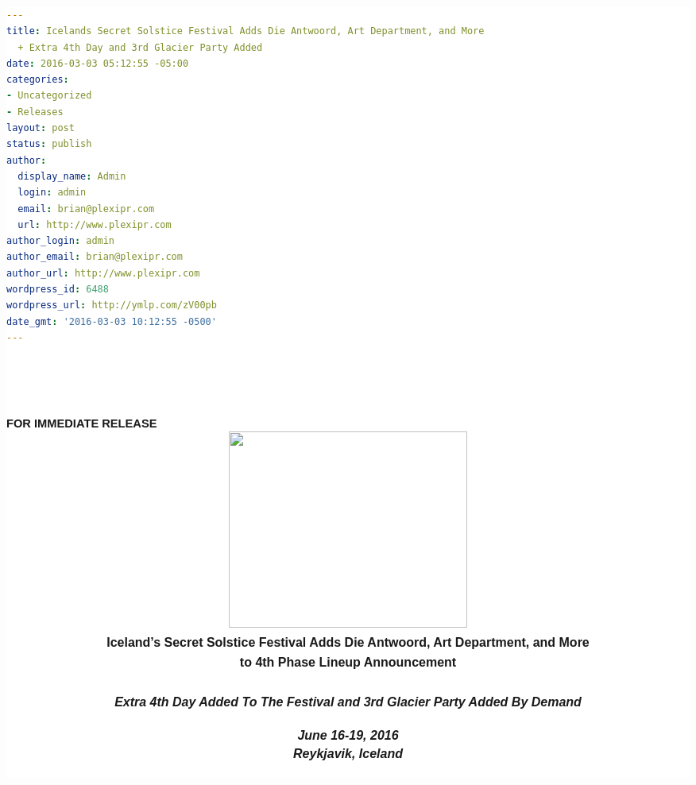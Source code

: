 ```yaml
---
title: Icelands Secret Solstice Festival Adds Die Antwoord, Art Department, and More
  + Extra 4th Day and 3rd Glacier Party Added
date: 2016-03-03 05:12:55 -05:00
categories:
- Uncategorized
- Releases
layout: post
status: publish
author:
  display_name: Admin
  login: admin
  email: brian@plexipr.com
  url: http://www.plexipr.com
author_login: admin
author_email: brian@plexipr.com
author_url: http://www.plexipr.com
wordpress_id: 6488
wordpress_url: http://ymlp.com/zV00pb
date_gmt: '2016-03-03 10:12:55 -0500'
---
```


<p><html><br />
<head><br />
<meta http-equiv="Content-Type" content="text/html; charset=UTF-8"/></head><br />
<body>
<div style="text-align: center;"><span id="docs-internal-guid-822ef6eb-2036-b263-e312-b0efef9f2ae6"><span style="font-family: arial, helvetica, sans-serif;"> </span></p>
<div dir="ltr" style="line-height: 1.38; margin-top: 0pt; margin-bottom: 0pt; text-align: left;"><span style="font-size: 14.666666666666666px; font-weight: 700; vertical-align: baseline; white-space: pre-wrap;"><span style="font-family: arial, helvetica, sans-serif;">FOR IMMEDIATE RELEASE</span></span></div>
<div dir="ltr" style="line-height: 1.38; margin-top: 0pt; margin-bottom: 0pt; text-align: center;"><img style="border: 0pt none;" width="300" height="247" src="http://img.ymlp.com/plexipr_SOL2016LogouppdatedBweb_1.jpg" /></div>
<div dir="ltr" style="line-height: 1.38; margin-top: 0pt; margin-bottom: 0pt; text-align: center;">
<div style="text-align: left;">
<div align="center">
<div align="center"><b><span style="font-size: 14pt;"><span style="font-size: 12pt;"><span style="font-family: arial, helvetica, sans-serif;">Iceland&rsquo;s Secret Solstice Festival Adds Die Antwoord, Art Department, and More </span></span></span></b></div>
<div align="center"><b><span style="font-size: 14pt;"><span style="font-size: 12pt;"><span style="font-family: arial, helvetica, sans-serif;">to 4th Phase Lineup Announcement</span></span></span></b></div>
<div align="center"><b><span style="font-size: 14pt;"><span style="font-size: 12pt;"><span style="font-family: arial, helvetica, sans-serif;"><br /></span></span></span></b></div>
</div>
<div align="center"><span style="font-size: 12pt;"><span style="font-family: arial, helvetica, sans-serif;"><i><b>Extra 4th Day Added To The Festival&nbsp;<span style="text-align: left;">and 3rd Glacier Party Added By Demand</span></b></i></span></span></div>
<div align="center">&nbsp;</div>
<div align="center"><span style="font-size: 12pt;"><span style="font-family: arial, helvetica, sans-serif;"><i><b><span style="text-align: left;">June 16-19, 2016</span></b></i></span></span></div>
<div align="center"><span style="font-size: 12pt;"><span style="font-family: arial, helvetica, sans-serif;"><i><b><span style="text-align: left;">Reykjavik, Iceland</span></b></i></span></span></div>
<div align="center">&nbsp;</div>
<div align="center">